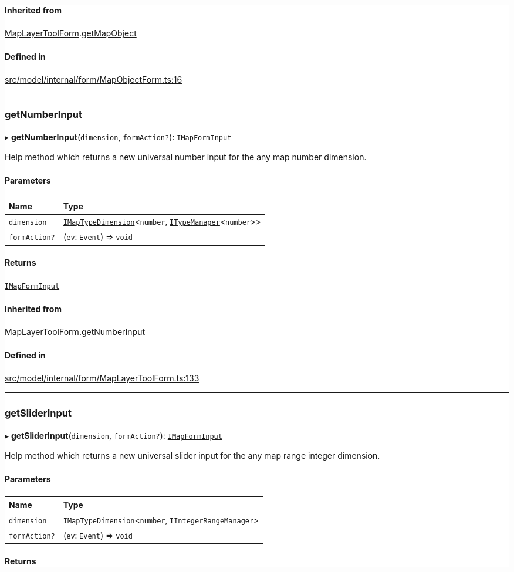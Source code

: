 #### Inherited from

[MapLayerToolForm](MapLayerToolForm.md).[getMapObject](MapLayerToolForm.md#getmapobject)

#### Defined in

[src/model/internal/form/MapObjectForm.ts:16](https://github.com/geovisto/geovisto-map/blob/e22d774889dbc28cc1ec62933ecf6bab6690f172/src/model/internal/form/MapObjectForm.ts#L16)

___

### getNumberInput

▸ **getNumberInput**(`dimension`, `formAction?`): [`IMapFormInput`](../interfaces/IMapFormInput.md)

Help method which returns a new universal number input for the any map number dimension.

#### Parameters

| Name | Type |
| :------ | :------ |
| `dimension` | [`IMapTypeDimension`](../interfaces/IMapTypeDimension.md)\<`number`, [`ITypeManager`](../interfaces/ITypeManager.md)\<`number`\>\> |
| `formAction?` | (`ev`: `Event`) => `void` |

#### Returns

[`IMapFormInput`](../interfaces/IMapFormInput.md)

#### Inherited from

[MapLayerToolForm](MapLayerToolForm.md).[getNumberInput](MapLayerToolForm.md#getnumberinput)

#### Defined in

[src/model/internal/form/MapLayerToolForm.ts:133](https://github.com/geovisto/geovisto-map/blob/e22d774889dbc28cc1ec62933ecf6bab6690f172/src/model/internal/form/MapLayerToolForm.ts#L133)

___

### getSliderInput

▸ **getSliderInput**(`dimension`, `formAction?`): [`IMapFormInput`](../interfaces/IMapFormInput.md)

Help method which returns a new universal slider input for the any map range integer dimension.

#### Parameters

| Name | Type |
| :------ | :------ |
| `dimension` | [`IMapTypeDimension`](../interfaces/IMapTypeDimension.md)\<`number`, [`IIntegerRangeManager`](../interfaces/IIntegerRangeManager.md)\> |
| `formAction?` | (`ev`: `Event`) => `void` |

#### Returns
